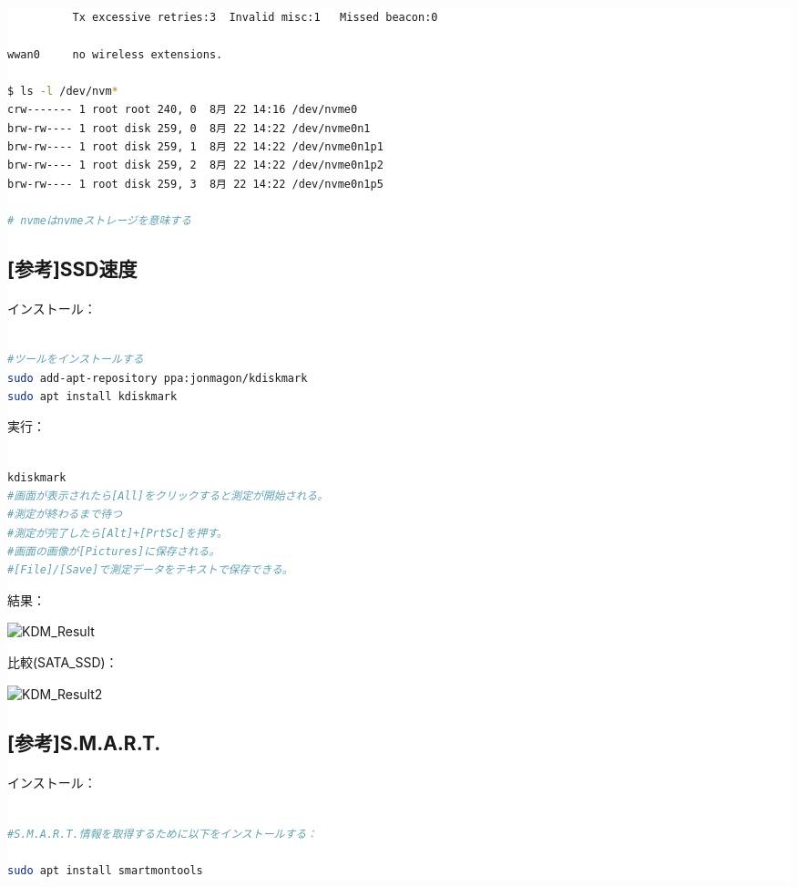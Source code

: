 ```bash
          Tx excessive retries:3  Invalid misc:1   Missed beacon:0

wwan0     no wireless extensions.

$ ls -l /dev/nvm*
crw------- 1 root root 240, 0  8月 22 14:16 /dev/nvme0
brw-rw---- 1 root disk 259, 0  8月 22 14:22 /dev/nvme0n1
brw-rw---- 1 root disk 259, 1  8月 22 14:22 /dev/nvme0n1p1
brw-rw---- 1 root disk 259, 2  8月 22 14:22 /dev/nvme0n1p2
brw-rw---- 1 root disk 259, 3  8月 22 14:22 /dev/nvme0n1p5

# nvmeはnvmeストレージを意味する
```

## [参考]SSD速度

インストール：  
```bash

#ツールをインストールする
sudo add-apt-repository ppa:jonmagon/kdiskmark
sudo apt install kdiskmark 
```

実行：  
```bash

kdiskmark 
#画面が表示されたら[All]をクリックすると測定が開始される。
#測定が終わるまで待つ
#測定が完了したら[Alt]+[PrtSc]を押す。
#画面の画像が[Pictures]に保存される。
#[File]/[Save]で測定データをテキストで保存できる。
```

結果：  

![KDM_Result](https://beta-notes.way-nifty.com/photos/uncategorized/kdm20210823185705.png)  

比較(SATA_SSD)：  


![KDM_Result2](https://beta-notes.way-nifty.com/photos/uncategorized/kdmsata20210824103507.png)

## [参考]S.M.A.R.T.

インストール：  
```bash

#S.M.A.R.T.情報を取得するために以下をインストールする：

sudo apt install smartmontools
```
